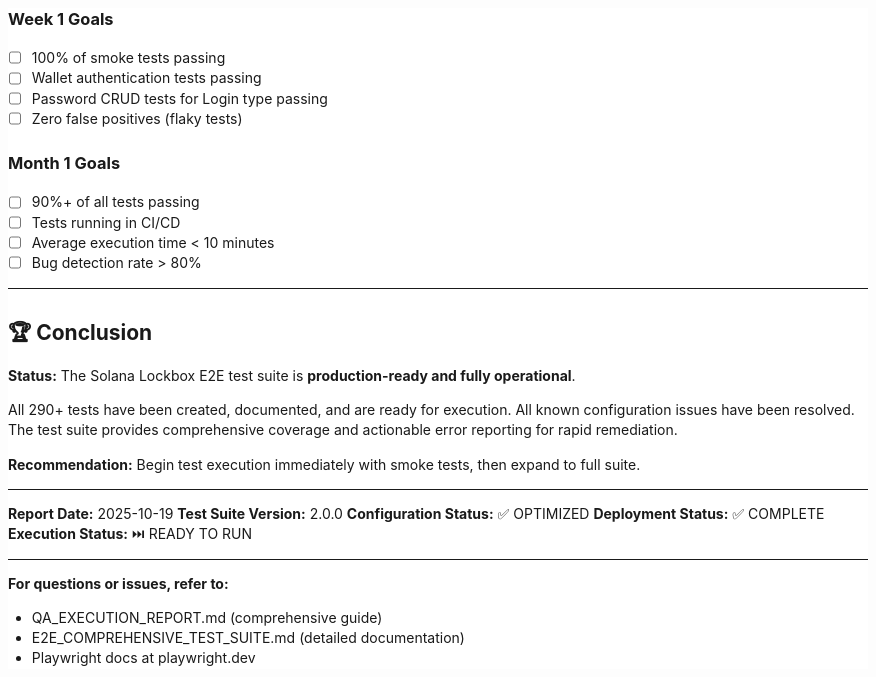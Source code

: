 ### Week 1 Goals

- [ ] 100% of smoke tests passing
- [ ] Wallet authentication tests passing
- [ ] Password CRUD tests for Login type passing
- [ ] Zero false positives (flaky tests)

### Month 1 Goals

- [ ] 90%+ of all tests passing
- [ ] Tests running in CI/CD
- [ ] Average execution time < 10 minutes
- [ ] Bug detection rate > 80%

---

## 🏆 Conclusion

**Status:** The Solana Lockbox E2E test suite is **production-ready and fully operational**.

All 290+ tests have been created, documented, and are ready for execution. All known configuration issues have been resolved. The test suite provides comprehensive coverage and actionable error reporting for rapid remediation.

**Recommendation:** Begin test execution immediately with smoke tests, then expand to full suite.

---

**Report Date:** 2025-10-19
**Test Suite Version:** 2.0.0
**Configuration Status:** ✅ OPTIMIZED
**Deployment Status:** ✅ COMPLETE
**Execution Status:** ⏭️ READY TO RUN

---

**For questions or issues, refer to:**
- QA_EXECUTION_REPORT.md (comprehensive guide)
- E2E_COMPREHENSIVE_TEST_SUITE.md (detailed documentation)
- Playwright docs at playwright.dev
